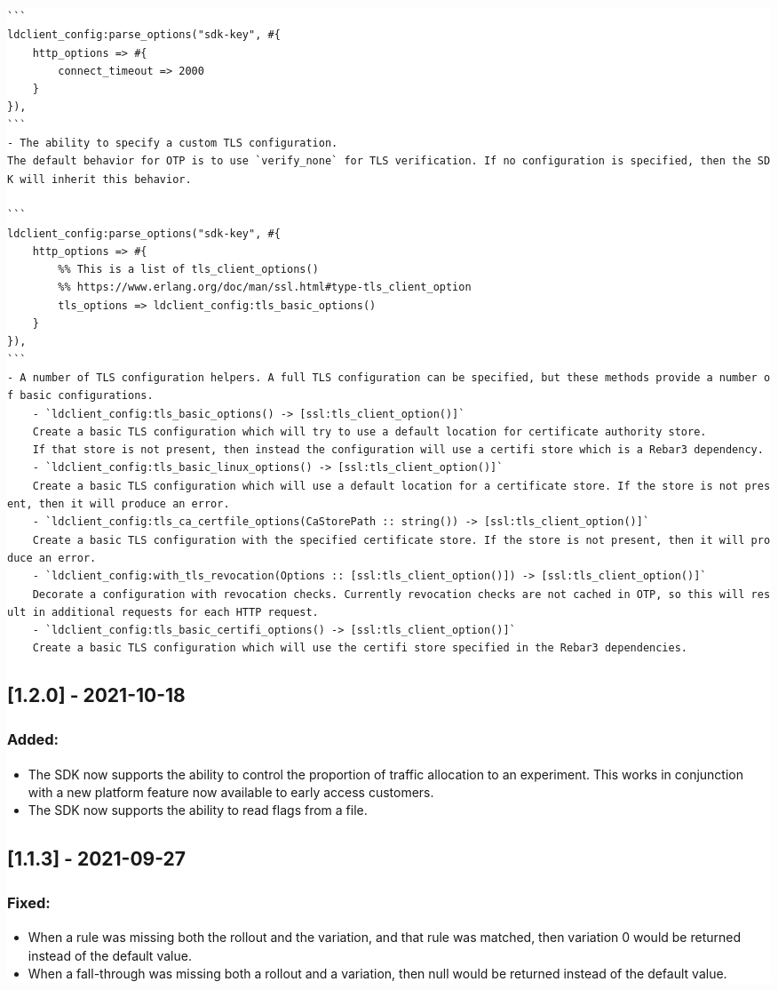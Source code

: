     ```
    ldclient_config:parse_options("sdk-key", #{
        http_options => #{
            connect_timeout => 2000
        }
    }),
    ```
    - The ability to specify a custom TLS configuration.
    The default behavior for OTP is to use `verify_none` for TLS verification. If no configuration is specified, then the SDK will inherit this behavior.

    ```
    ldclient_config:parse_options("sdk-key", #{
        http_options => #{
            %% This is a list of tls_client_options()
            %% https://www.erlang.org/doc/man/ssl.html#type-tls_client_option
            tls_options => ldclient_config:tls_basic_options()
        }
    }),
    ```
    - A number of TLS configuration helpers. A full TLS configuration can be specified, but these methods provide a number of basic configurations.
        - `ldclient_config:tls_basic_options() -> [ssl:tls_client_option()]`  
        Create a basic TLS configuration which will try to use a default location for certificate authority store.
        If that store is not present, then instead the configuration will use a certifi store which is a Rebar3 dependency.
        - `ldclient_config:tls_basic_linux_options() -> [ssl:tls_client_option()]`
        Create a basic TLS configuration which will use a default location for a certificate store. If the store is not present, then it will produce an error.
        - `ldclient_config:tls_ca_certfile_options(CaStorePath :: string()) -> [ssl:tls_client_option()]`
        Create a basic TLS configuration with the specified certificate store. If the store is not present, then it will produce an error.
        - `ldclient_config:with_tls_revocation(Options :: [ssl:tls_client_option()]) -> [ssl:tls_client_option()]`
        Decorate a configuration with revocation checks. Currently revocation checks are not cached in OTP, so this will result in additional requests for each HTTP request.
        - `ldclient_config:tls_basic_certifi_options() -> [ssl:tls_client_option()]`
        Create a basic TLS configuration which will use the certifi store specified in the Rebar3 dependencies.

## [1.2.0] - 2021-10-18
### Added:
- The SDK now supports the ability to control the proportion of traffic allocation to an experiment. This works in conjunction with a new platform feature now available to early access customers.
- The SDK now supports the ability to read flags from a file.

## [1.1.3] - 2021-09-27
### Fixed:
- When a rule was missing both the rollout and the variation, and that rule was matched, then variation 0 would be returned instead of the default value.
- When a fall-through was missing both a rollout and a variation, then null would be returned instead of the default value.
